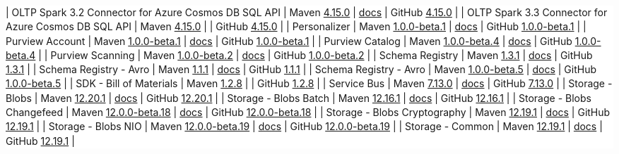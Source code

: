 | OLTP Spark 3.2 Connector for Azure Cosmos DB SQL API | Maven [4.15.0](https://search.maven.org/artifact/com.azure.cosmos.spark/azure-cosmos-spark_3-2_2-12/4.15.0/jar/) | [docs](/java/api/overview/azure/cosmos-spark_3-2_2-12-readme) | GitHub [4.15.0](https://github.com/Azure/azure-sdk-for-java/tree/azure-cosmos-spark_3-2_2-12_4.15.0/sdk/cosmos/azure-cosmos-spark_3-2_2-12/) |
| OLTP Spark 3.3 Connector for Azure Cosmos DB SQL API | Maven [4.15.0](https://search.maven.org/artifact/com.azure.cosmos.spark/azure-cosmos-spark_3-3_2-12/4.15.0/jar/) |  | GitHub [4.15.0](https://github.com/Azure/azure-sdk-for-java/tree/azure-cosmos-spark_3-3_2-12_4.15.0/sdk/cosmos/azure-cosmos-spark_3-3_2-12/) |
| Personalizer | Maven [1.0.0-beta.1](https://search.maven.org/artifact/com.azure/azure-ai-personalizer/1.0.0-beta.1/jar/) | [docs](/java/api/overview/azure/ai-personalizer-readme) | GitHub [1.0.0-beta.1](https://github.com/Azure/azure-sdk-for-java/tree/azure-ai-personalizer_1.0.0-beta.1/sdk/personalizer/azure-ai-personalizer/) |
| Purview Account | Maven [1.0.0-beta.1](https://search.maven.org/artifact/com.azure/azure-analytics-purview-account/1.0.0-beta.1/jar/) | [docs](/java/api/overview/azure/analytics-purview-account-readme) | GitHub [1.0.0-beta.1](https://github.com/Azure/azure-sdk-for-java/tree/azure-analytics-purview-account_1.0.0-beta.1/sdk/purview/azure-analytics-purview-account/) |
| Purview Catalog | Maven [1.0.0-beta.4](https://search.maven.org/artifact/com.azure/azure-analytics-purview-catalog/1.0.0-beta.4/jar/) | [docs](/java/api/overview/azure/analytics-purview-catalog-readme) | GitHub [1.0.0-beta.4](https://github.com/Azure/azure-sdk-for-java/tree/azure-analytics-purview-catalog_1.0.0-beta.4/sdk/purview/azure-analytics-purview-catalog/) |
| Purview Scanning | Maven [1.0.0-beta.2](https://search.maven.org/artifact/com.azure/azure-analytics-purview-scanning/1.0.0-beta.2/jar/) | [docs](/java/api/overview/azure/analytics-purview-scanning-readme) | GitHub [1.0.0-beta.2](https://github.com/Azure/azure-sdk-for-java/tree/azure-analytics-purview-scanning_1.0.0-beta.2/sdk/purview/azure-analytics-purview-scanning/) |
| Schema Registry | Maven [1.3.1](https://search.maven.org/artifact/com.azure/azure-data-schemaregistry/1.3.1/jar/) | [docs](/java/api/overview/azure/data-schemaregistry-readme) | GitHub [1.3.1](https://github.com/Azure/azure-sdk-for-java/tree/azure-data-schemaregistry_1.3.1/sdk/schemaregistry/azure-data-schemaregistry/) |
| Schema Registry - Avro | Maven [1.1.1](https://search.maven.org/artifact/com.azure/azure-data-schemaregistry-apacheavro/1.1.1/jar/) | [docs](/java/api/overview/azure/data-schemaregistry-apacheavro-readme) | GitHub [1.1.1](https://github.com/Azure/azure-sdk-for-java/tree/azure-data-schemaregistry-apacheavro_1.1.1/sdk/schemaregistry/azure-data-schemaregistry-apacheavro/) |
| Schema Registry - Avro | Maven [1.0.0-beta.5](https://search.maven.org/artifact/com.azure/azure-data-schemaregistry-avro/1.0.0-beta.5/jar/) | [docs](/java/api/overview/azure/data-schemaregistry-avro-readme) | GitHub [1.0.0-beta.5](https://github.com/Azure/azure-sdk-for-java/tree/azure-data-schemaregistry-avro_1.0.0-beta.5/sdk/schemaregistry/azure-data-schemaregistry-avro/) |
| SDK - Bill of Materials | Maven [1.2.8](https://search.maven.org/artifact/com.azure/azure-sdk-bom/1.2.8/jar/) |  | GitHub [1.2.8](https://github.com/Azure/azure-sdk-for-java/tree/azure-sdk-bom_1.2.8/sdk/boms/azure-sdk-bom/) |
| Service Bus | Maven [7.13.0](https://search.maven.org/artifact/com.azure/azure-messaging-servicebus/7.13.0/jar/) | [docs](/java/api/overview/azure/messaging-servicebus-readme) | GitHub [7.13.0](https://github.com/Azure/azure-sdk-for-java/tree/azure-messaging-servicebus_7.13.0/sdk/servicebus/azure-messaging-servicebus/) |
| Storage - Blobs | Maven [12.20.1](https://search.maven.org/artifact/com.azure/azure-storage-blob/12.20.1/jar/) | [docs](/java/api/overview/azure/storage-blob-readme) | GitHub [12.20.1](https://github.com/Azure/azure-sdk-for-java/tree/azure-storage-blob_12.20.1/sdk/storage/azure-storage-blob/) |
| Storage - Blobs Batch | Maven [12.16.1](https://search.maven.org/artifact/com.azure/azure-storage-blob-batch/12.16.1/jar/) | [docs](/java/api/overview/azure/storage-blob-batch-readme) | GitHub [12.16.1](https://github.com/Azure/azure-sdk-for-java/tree/azure-storage-blob-batch_12.16.1/sdk/storage/azure-storage-blob-batch/) |
| Storage - Blobs Changefeed | Maven [12.0.0-beta.18](https://search.maven.org/artifact/com.azure/azure-storage-blob-changefeed/12.0.0-beta.18/jar/) | [docs](/java/api/overview/azure/storage-blob-changefeed-readme) | GitHub [12.0.0-beta.18](https://github.com/Azure/azure-sdk-for-java/tree/azure-storage-blob-changefeed_12.0.0-beta.18/sdk/storage/azure-storage-blob-changefeed/) |
| Storage - Blobs Cryptography | Maven [12.19.1](https://search.maven.org/artifact/com.azure/azure-storage-blob-cryptography/12.19.1/jar/) | [docs](/java/api/overview/azure/storage-blob-cryptography-readme) | GitHub [12.19.1](https://github.com/Azure/azure-sdk-for-java/tree/azure-storage-blob-cryptography_12.19.1/sdk/storage/azure-storage-blob-cryptography/) |
| Storage - Blobs NIO | Maven [12.0.0-beta.19](https://search.maven.org/artifact/com.azure/azure-storage-blob-nio/12.0.0-beta.19/jar/) | [docs](/java/api/overview/azure/storage-blob-nio-readme) | GitHub [12.0.0-beta.19](https://github.com/Azure/azure-sdk-for-java/tree/azure-storage-blob-nio_12.0.0-beta.19/sdk/storage/azure-storage-blob-nio/) |
| Storage - Common | Maven [12.19.1](https://search.maven.org/artifact/com.azure/azure-storage-common/12.19.1/jar/) | [docs](/java/api/overview/azure/storage-common-readme) | GitHub [12.19.1](https://github.com/Azure/azure-sdk-for-java/tree/azure-storage-common_12.19.1/sdk/storage/azure-storage-common/) |